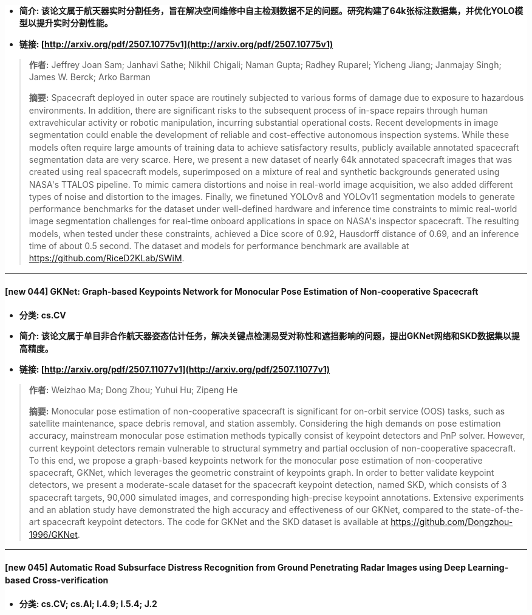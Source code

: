 - **简介: 该论文属于航天器实时分割任务，旨在解决空间维修中自主检测数据不足的问题。研究构建了64k张标注数据集，并优化YOLO模型以提升实时分割性能。**

- **链接: [http://arxiv.org/pdf/2507.10775v1](http://arxiv.org/pdf/2507.10775v1)**

> **作者:** Jeffrey Joan Sam; Janhavi Sathe; Nikhil Chigali; Naman Gupta; Radhey Ruparel; Yicheng Jiang; Janmajay Singh; James W. Berck; Arko Barman
>
> **摘要:** Spacecraft deployed in outer space are routinely subjected to various forms of damage due to exposure to hazardous environments. In addition, there are significant risks to the subsequent process of in-space repairs through human extravehicular activity or robotic manipulation, incurring substantial operational costs. Recent developments in image segmentation could enable the development of reliable and cost-effective autonomous inspection systems. While these models often require large amounts of training data to achieve satisfactory results, publicly available annotated spacecraft segmentation data are very scarce. Here, we present a new dataset of nearly 64k annotated spacecraft images that was created using real spacecraft models, superimposed on a mixture of real and synthetic backgrounds generated using NASA's TTALOS pipeline. To mimic camera distortions and noise in real-world image acquisition, we also added different types of noise and distortion to the images. Finally, we finetuned YOLOv8 and YOLOv11 segmentation models to generate performance benchmarks for the dataset under well-defined hardware and inference time constraints to mimic real-world image segmentation challenges for real-time onboard applications in space on NASA's inspector spacecraft. The resulting models, when tested under these constraints, achieved a Dice score of 0.92, Hausdorff distance of 0.69, and an inference time of about 0.5 second. The dataset and models for performance benchmark are available at https://github.com/RiceD2KLab/SWiM.
>
---
#### [new 044] GKNet: Graph-based Keypoints Network for Monocular Pose Estimation of Non-cooperative Spacecraft
- **分类: cs.CV**

- **简介: 该论文属于单目非合作航天器姿态估计任务，解决关键点检测易受对称性和遮挡影响的问题，提出GKNet网络和SKD数据集以提高精度。**

- **链接: [http://arxiv.org/pdf/2507.11077v1](http://arxiv.org/pdf/2507.11077v1)**

> **作者:** Weizhao Ma; Dong Zhou; Yuhui Hu; Zipeng He
>
> **摘要:** Monocular pose estimation of non-cooperative spacecraft is significant for on-orbit service (OOS) tasks, such as satellite maintenance, space debris removal, and station assembly. Considering the high demands on pose estimation accuracy, mainstream monocular pose estimation methods typically consist of keypoint detectors and PnP solver. However, current keypoint detectors remain vulnerable to structural symmetry and partial occlusion of non-cooperative spacecraft. To this end, we propose a graph-based keypoints network for the monocular pose estimation of non-cooperative spacecraft, GKNet, which leverages the geometric constraint of keypoints graph. In order to better validate keypoint detectors, we present a moderate-scale dataset for the spacecraft keypoint detection, named SKD, which consists of 3 spacecraft targets, 90,000 simulated images, and corresponding high-precise keypoint annotations. Extensive experiments and an ablation study have demonstrated the high accuracy and effectiveness of our GKNet, compared to the state-of-the-art spacecraft keypoint detectors. The code for GKNet and the SKD dataset is available at https://github.com/Dongzhou-1996/GKNet.
>
---
#### [new 045] Automatic Road Subsurface Distress Recognition from Ground Penetrating Radar Images using Deep Learning-based Cross-verification
- **分类: cs.CV; cs.AI; I.4.9; I.5.4; J.2**
